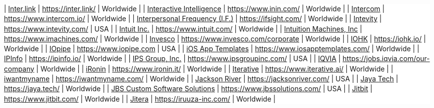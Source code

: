 | [Inter.link](/company-profiles/inter-link.md)                                                                   | https://inter.link/                                                    | Worldwide                                                                      |
| [Interactive Intelligence](/company-profiles/interactive-intelligence.md)                                       | https://www.inin.com/                                                  | Worldwide                                                                      |
| [Intercom](/company-profiles/intercom.md)                                                                       | https://www.intercom.io/                                               | Worldwide                                                                      |
| [Interpersonal Frequency (I.F.)](/company-profiles/interpersonal-frequency-i-f.md)                              | https://ifsight.com/                                                   | Worldwide                                                                      |
| [Intevity](/company-profiles/intevity.md)                                                                       | https://www.intevity.com/                                              | USA                                                                            |
| [Intuit Inc.](/company-profiles/intuit.md)                                                                      | https://www.intuit.com/                                                | Worldwide                                                                      |
| [Intuition Machines, Inc](/company-profiles/intuition-machines-inc.md)                                          | https://www.imachines.com/                                             | Worldwide                                                                      |
| [Invesco](/company-profiles/invesco.md)                                                                         | https://www.invesco.com/corporate                                      | Worldwide                                                                      |
| [IOHK](/company-profiles/iohk.md)                                                                               | https://iohk.io/                                                       | Worldwide                                                                      |
| [IOpipe](/company-profiles/iopipe.md)                                                                           | https://www.iopipe.com                                                 | USA                                                                            |
| [iOS App Templates](/company-profiles/ios-app-templates.md)                                                     | https://www.iosapptemplates.com/                                       | Worldwide                                                                      |
| [IPInfo](/company-profiles/ipinfo.md)                                                                           | https://ipinfo.io/                                                     | Worldwide                                                                      |
| [IPS Group, Inc.](/company-profiles/ips-group-inc.md)                                                           | https://www.ipsgroupinc.com/                                           | USA                                                                            |
| [IQVIA](/company-profiles/iqvia.md)                                                                             | https://jobs.iqvia.com/our-company                                     | Worldwide                                                                      |
| [iRonin](/company-profiles/ironin.md)                                                                           | https://www.ironin.it/                                                 | Worldwide                                                                      |
| [Iterative](/company-profiles/iterative.md)                                                                     | https://www.iterative.ai/                                              | Worldwide                                                                      |
| [iwantmyname](/company-profiles/iwantmyname.md)                                                                 | https://iwantmyname.com/                                               | Worldwide                                                                      |
| [Jackson River](/company-profiles/jackson-river.md)                                                             | https://jacksonriver.com/                                              | USA                                                                            |
| [Jaya Tech](/company-profiles/jaya-tech.md)                                                                     | https://jaya.tech/                                                     | Worldwide                                                                      |
| [JBS Custom Software Solutions](/company-profiles/jbs-custom-software-solutions.md)                             | https://www.jbssolutions.com/                                          | USA                                                                            |
| [Jitbit](/company-profiles/jitbit.md)                                                                           | https://www.jitbit.com/                                                | Worldwide                                                                      |
| [Jitera](/company-profiles/jitera.md)                                                                           | https://iruuza-inc.com/                                                | Worldwide                                                                      |